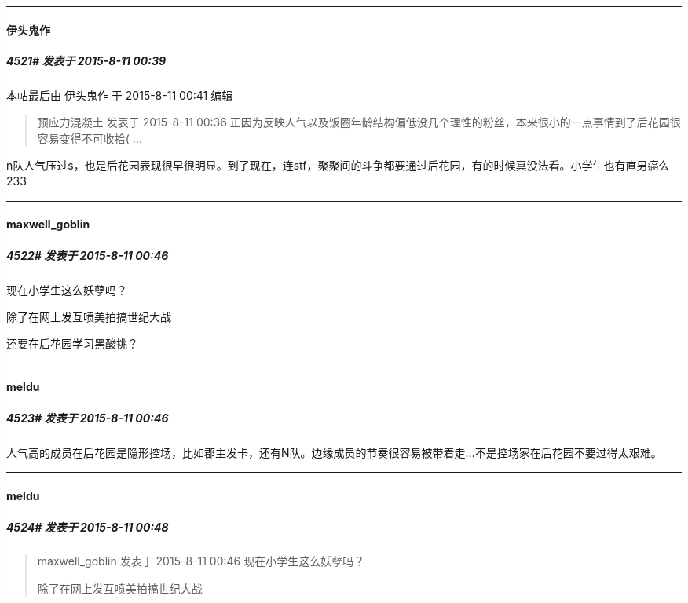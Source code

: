 

*****

####  伊头鬼作  
##### 4521#       发表于 2015-8-11 00:39



 本帖最后由 伊头鬼作 于 2015-8-11 00:41 编辑 
<blockquote>预应力混凝土 发表于 2015-8-11 00:36
正因为反映人气以及饭圈年龄结构偏低没几个理性的粉丝，本来很小的一点事情到了后花园很容易变得不可收拾( ...</blockquote>n队人气压过s，也是后花园表现很早很明显。到了现在，连stf，聚聚间的斗争都要通过后花园，有的时候真没法看。小学生也有直男癌么233







*****

####  maxwell_goblin  
##### 4522#       发表于 2015-8-11 00:46




现在小学生这么妖孽吗？

除了在网上发互喷美拍搞世纪大战

还要在后花园学习黑酸挑？







*****

####  meldu  
##### 4523#       发表于 2015-8-11 00:46




人气高的成员在后花园是隐形控场，比如郡主发卡，还有N队。边缘成员的节奏很容易被带着走…不是控场家在后花园不要过得太艰难。







*****

####  meldu  
##### 4524#       发表于 2015-8-11 00:48



<blockquote>maxwell_goblin 发表于 2015-8-11 00:46
现在小学生这么妖孽吗？

除了在网上发互喷美拍搞世纪大战
